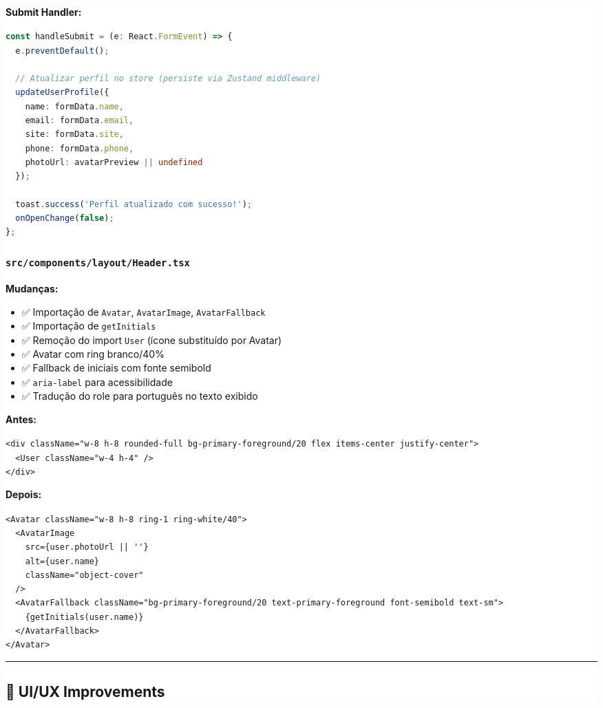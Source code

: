 **Submit Handler:**
```typescript
const handleSubmit = (e: React.FormEvent) => {
  e.preventDefault();
  
  // Atualizar perfil no store (persiste via Zustand middleware)
  updateUserProfile({
    name: formData.name,
    email: formData.email,
    site: formData.site,
    phone: formData.phone,
    photoUrl: avatarPreview || undefined
  });
  
  toast.success('Perfil atualizado com sucesso!');
  onOpenChange(false);
};
```

### `src/components/layout/Header.tsx`
**Mudanças:**
- ✅ Importação de `Avatar`, `AvatarImage`, `AvatarFallback`
- ✅ Importação de `getInitials`
- ✅ Remoção do import `User` (ícone substituído por Avatar)
- ✅ Avatar com ring branco/40%
- ✅ Fallback de iniciais com fonte semibold
- ✅ `aria-label` para acessibilidade
- ✅ Tradução do role para português no texto exibido

**Antes:**
```tsx
<div className="w-8 h-8 rounded-full bg-primary-foreground/20 flex items-center justify-center">
  <User className="w-4 h-4" />
</div>
```

**Depois:**
```tsx
<Avatar className="w-8 h-8 ring-1 ring-white/40">
  <AvatarImage 
    src={user.photoUrl || ''} 
    alt={user.name}
    className="object-cover"
  />
  <AvatarFallback className="bg-primary-foreground/20 text-primary-foreground font-semibold text-sm">
    {getInitials(user.name)}
  </AvatarFallback>
</Avatar>
```

---

## 🎨 UI/UX Improvements
